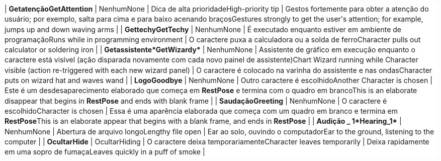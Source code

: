 | <span data-ttu-id="b7a31-154">**Getatenção**</span><span class="sxs-lookup"><span data-stu-id="b7a31-154">**GetAttention**</span></span>        | <span data-ttu-id="b7a31-155">Nenhum</span><span class="sxs-lookup"><span data-stu-id="b7a31-155">None</span></span>           | <span data-ttu-id="b7a31-156">Dica de alta prioridade</span><span class="sxs-lookup"><span data-stu-id="b7a31-156">High-priority tip</span></span>                                                                                    | <span data-ttu-id="b7a31-157">Gestos fortemente para obter a atenção do usuário; por exemplo, salta para cima e para baixo acenando braços</span><span class="sxs-lookup"><span data-stu-id="b7a31-157">Gestures strongly to get the user's attention; for example, jumps up and down waving arms</span></span>                                                 |
| <span data-ttu-id="b7a31-158">**Gettechy**</span><span class="sxs-lookup"><span data-stu-id="b7a31-158">**GetTechy**</span></span>            | <span data-ttu-id="b7a31-159">Nenhum</span><span class="sxs-lookup"><span data-stu-id="b7a31-159">None</span></span>           | <span data-ttu-id="b7a31-160">É executado enquanto estiver em ambiente de programação</span><span class="sxs-lookup"><span data-stu-id="b7a31-160">Runs while in programming environment</span></span>                                                                | <span data-ttu-id="b7a31-161">O caractere puxa a calculadora ou a solda de ferro</span><span class="sxs-lookup"><span data-stu-id="b7a31-161">Character pulls out calculator or soldering iron</span></span>                                                                                          |
| <span data-ttu-id="b7a31-162">**Getassistente\***</span><span class="sxs-lookup"><span data-stu-id="b7a31-162">**GetWizardy\***</span></span>        | <span data-ttu-id="b7a31-163">Nenhum</span><span class="sxs-lookup"><span data-stu-id="b7a31-163">None</span></span>           | <span data-ttu-id="b7a31-164">Assistente de gráfico em execução enquanto o caractere está visível (ação disparada novamente com cada novo painel de assistente)</span><span class="sxs-lookup"><span data-stu-id="b7a31-164">Chart Wizard running while Character visible (action re-triggered with each new wizard panel)</span></span>        | <span data-ttu-id="b7a31-165">O caractere é colocado na varinha do assistente e nas ondas</span><span class="sxs-lookup"><span data-stu-id="b7a31-165">Character puts on wizard hat and waves wand</span></span>                                                                                               |
| <span data-ttu-id="b7a31-166">**Logo**</span><span class="sxs-lookup"><span data-stu-id="b7a31-166">**Goodbye**</span></span>             | <span data-ttu-id="b7a31-167">Nenhum</span><span class="sxs-lookup"><span data-stu-id="b7a31-167">None</span></span>           | <span data-ttu-id="b7a31-168">Outro caractere é escolhido</span><span class="sxs-lookup"><span data-stu-id="b7a31-168">Another Character is chosen</span></span>                                                                          | <span data-ttu-id="b7a31-169">Este é um desdesaparecimento elaborado que começa em **RestPose** e termina com o quadro em branco</span><span class="sxs-lookup"><span data-stu-id="b7a31-169">This is an elaborate disappear that begins in **RestPose** and ends with blank frame</span></span>                                                      |
| <span data-ttu-id="b7a31-170">**Saudação**</span><span class="sxs-lookup"><span data-stu-id="b7a31-170">**Greeting**</span></span>            | <span data-ttu-id="b7a31-171">Nenhum</span><span class="sxs-lookup"><span data-stu-id="b7a31-171">None</span></span>           | <span data-ttu-id="b7a31-172">O caractere é escolhido</span><span class="sxs-lookup"><span data-stu-id="b7a31-172">Character is chosen</span></span>                                                                                  | <span data-ttu-id="b7a31-173">Essa é uma aparência elaborada que começa com um quadro em branco e termina em **RestPose**</span><span class="sxs-lookup"><span data-stu-id="b7a31-173">This is an elaborate appear that begins with a blank frame, and ends in **RestPose**</span></span>                                                      |
| <span data-ttu-id="b7a31-174">**Audição \_ 1\***</span><span class="sxs-lookup"><span data-stu-id="b7a31-174">**Hearing\_1\***</span></span>        | <span data-ttu-id="b7a31-175">Nenhum</span><span class="sxs-lookup"><span data-stu-id="b7a31-175">None</span></span>           | <span data-ttu-id="b7a31-176">Abertura de arquivo longo</span><span class="sxs-lookup"><span data-stu-id="b7a31-176">Lengthy file open</span></span>                                                                                    | <span data-ttu-id="b7a31-177">Ear ao solo, ouvindo o computador</span><span class="sxs-lookup"><span data-stu-id="b7a31-177">Ear to the ground, listening to the computer</span></span>                                                                                              |
| <span data-ttu-id="b7a31-178">**Ocultar**</span><span class="sxs-lookup"><span data-stu-id="b7a31-178">**Hide**</span></span>                | <span data-ttu-id="b7a31-179">Ocultar</span><span class="sxs-lookup"><span data-stu-id="b7a31-179">Hiding</span></span>         | <span data-ttu-id="b7a31-180">O caractere deixa temporariamente</span><span class="sxs-lookup"><span data-stu-id="b7a31-180">Character leaves temporarily</span></span>                                                                         | <span data-ttu-id="b7a31-181">Deixa rapidamente em uma sopro de fumaça</span><span class="sxs-lookup"><span data-stu-id="b7a31-181">Leaves quickly in a puff of smoke</span></span>                                                                                                         |